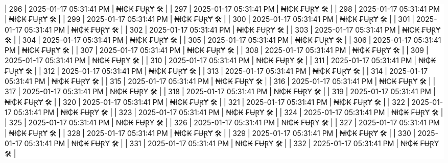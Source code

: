 | 296      | 2025-01-17 05:31:41 PM | ₦ł₵₭ ₣ɄⱤɎ 🛠️        |
| 297      | 2025-01-17 05:31:41 PM | ₦ł₵₭ ₣ɄⱤɎ 🛠️        |
| 298      | 2025-01-17 05:31:41 PM | ₦ł₵₭ ₣ɄⱤɎ 🛠️        |
| 299      | 2025-01-17 05:31:41 PM | ₦ł₵₭ ₣ɄⱤɎ 🛠️        |
| 300      | 2025-01-17 05:31:41 PM | ₦ł₵₭ ₣ɄⱤɎ 🛠️        |
| 301      | 2025-01-17 05:31:41 PM | ₦ł₵₭ ₣ɄⱤɎ 🛠️        |
| 302      | 2025-01-17 05:31:41 PM | ₦ł₵₭ ₣ɄⱤɎ 🛠️        |
| 303      | 2025-01-17 05:31:41 PM | ₦ł₵₭ ₣ɄⱤɎ 🛠️        |
| 304      | 2025-01-17 05:31:41 PM | ₦ł₵₭ ₣ɄⱤɎ 🛠️        |
| 305      | 2025-01-17 05:31:41 PM | ₦ł₵₭ ₣ɄⱤɎ 🛠️        |
| 306      | 2025-01-17 05:31:41 PM | ₦ł₵₭ ₣ɄⱤɎ 🛠️        |
| 307      | 2025-01-17 05:31:41 PM | ₦ł₵₭ ₣ɄⱤɎ 🛠️        |
| 308      | 2025-01-17 05:31:41 PM | ₦ł₵₭ ₣ɄⱤɎ 🛠️        |
| 309      | 2025-01-17 05:31:41 PM | ₦ł₵₭ ₣ɄⱤɎ 🛠️        |
| 310      | 2025-01-17 05:31:41 PM | ₦ł₵₭ ₣ɄⱤɎ 🛠️        |
| 311      | 2025-01-17 05:31:41 PM | ₦ł₵₭ ₣ɄⱤɎ 🛠️        |
| 312      | 2025-01-17 05:31:41 PM | ₦ł₵₭ ₣ɄⱤɎ 🛠️        |
| 313      | 2025-01-17 05:31:41 PM | ₦ł₵₭ ₣ɄⱤɎ 🛠️        |
| 314      | 2025-01-17 05:31:41 PM | ₦ł₵₭ ₣ɄⱤɎ 🛠️        |
| 315      | 2025-01-17 05:31:41 PM | ₦ł₵₭ ₣ɄⱤɎ 🛠️        |
| 316      | 2025-01-17 05:31:41 PM | ₦ł₵₭ ₣ɄⱤɎ 🛠️        |
| 317      | 2025-01-17 05:31:41 PM | ₦ł₵₭ ₣ɄⱤɎ 🛠️        |
| 318      | 2025-01-17 05:31:41 PM | ₦ł₵₭ ₣ɄⱤɎ 🛠️        |
| 319      | 2025-01-17 05:31:41 PM | ₦ł₵₭ ₣ɄⱤɎ 🛠️        |
| 320      | 2025-01-17 05:31:41 PM | ₦ł₵₭ ₣ɄⱤɎ 🛠️        |
| 321      | 2025-01-17 05:31:41 PM | ₦ł₵₭ ₣ɄⱤɎ 🛠️        |
| 322      | 2025-01-17 05:31:41 PM | ₦ł₵₭ ₣ɄⱤɎ 🛠️        |
| 323      | 2025-01-17 05:31:41 PM | ₦ł₵₭ ₣ɄⱤɎ 🛠️        |
| 324      | 2025-01-17 05:31:41 PM | ₦ł₵₭ ₣ɄⱤɎ 🛠️        |
| 325      | 2025-01-17 05:31:41 PM | ₦ł₵₭ ₣ɄⱤɎ 🛠️        |
| 326      | 2025-01-17 05:31:41 PM | ₦ł₵₭ ₣ɄⱤɎ 🛠️        |
| 327      | 2025-01-17 05:31:41 PM | ₦ł₵₭ ₣ɄⱤɎ 🛠️        |
| 328      | 2025-01-17 05:31:41 PM | ₦ł₵₭ ₣ɄⱤɎ 🛠️        |
| 329      | 2025-01-17 05:31:41 PM | ₦ł₵₭ ₣ɄⱤɎ 🛠️        |
| 330      | 2025-01-17 05:31:41 PM | ₦ł₵₭ ₣ɄⱤɎ 🛠️        |
| 331      | 2025-01-17 05:31:41 PM | ₦ł₵₭ ₣ɄⱤɎ 🛠️        |
| 332      | 2025-01-17 05:31:41 PM | ₦ł₵₭ ₣ɄⱤɎ 🛠️        |